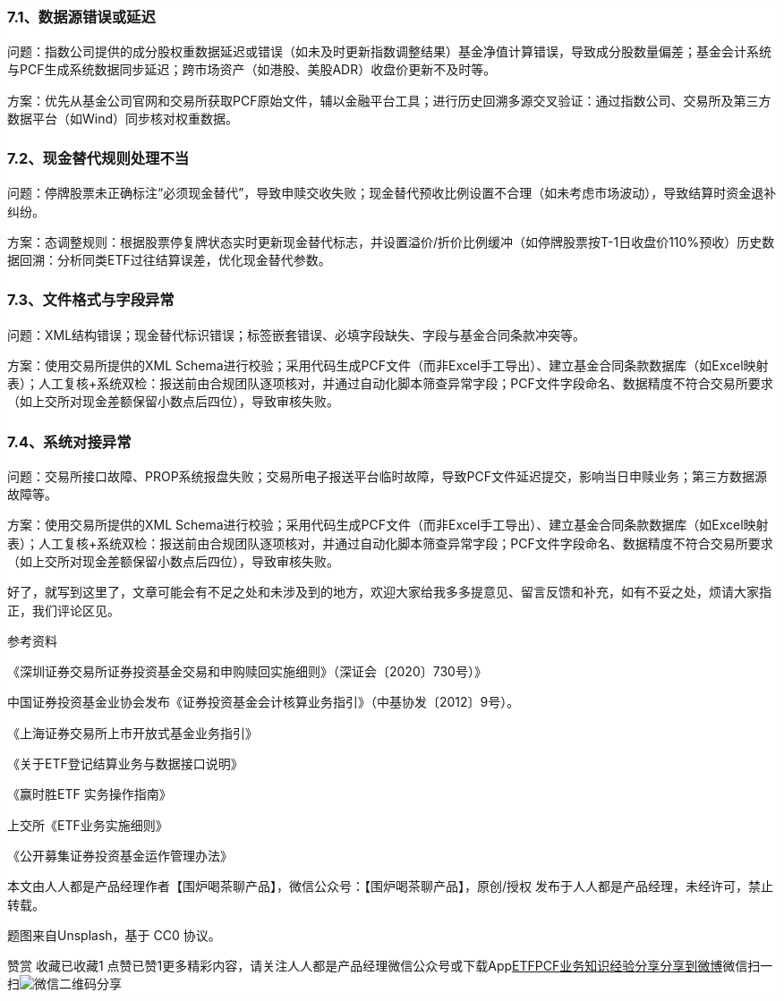 ### 7.1、数据源错误或延迟

问题：指数公司提供的成分股权重数据延迟或错误（如未及时更新指数调整结果）基金净值计算错误，导致成分股数量偏差；基金会计系统与PCF生成系统数据同步延迟；跨市场资产（如港股、美股ADR）收盘价更新不及时等。

方案：优先从基金公司官网和交易所获取PCF原始文件，辅以金融平台工具；进行历史回溯多源交叉验证：通过指数公司、交易所及第三方数据平台（如Wind）同步核对权重数据。

### 7.2、现金替代规则处理不当

问题：停牌股票未正确标注“必须现金替代”，导致申赎交收失败；现金替代预收比例设置不合理（如未考虑市场波动），导致结算时资金退补纠纷。

方案：态调整规则：根据股票停复牌状态实时更新现金替代标志，并设置溢价/折价比例缓冲（如停牌股票按T-1日收盘价110%预收）历史数据回溯：分析同类ETF过往结算误差，优化现金替代参数。

### 7.3、文件格式与字段异常

问题：XML结构错误；现金替代标识错误；标签嵌套错误、必填字段缺失、字段与基金合同条款冲突等。

方案：使用交易所提供的XML Schema进行校验；采用代码生成PCF文件（而非Excel手工导出）、建立基金合同条款数据库（如Excel映射表）；人工复核+系统双检：报送前由合规团队逐项核对，并通过自动化脚本筛查异常字段；PCF文件字段命名、数据精度不符合交易所要求（如上交所对现金差额保留小数点后四位），导致审核失败。

### 7.4、系统对接异常

问题：交易所接口故障、PROP系统报盘失败；交易所电子报送平台临时故障，导致PCF文件延迟提交，影响当日申赎业务；第三方数据源故障等。

方案：使用交易所提供的XML Schema进行校验；采用代码生成PCF文件（而非Excel手工导出）、建立基金合同条款数据库（如Excel映射表）；人工复核+系统双检：报送前由合规团队逐项核对，并通过自动化脚本筛查异常字段；PCF文件字段命名、数据精度不符合交易所要求（如上交所对现金差额保留小数点后四位），导致审核失败。

好了，就写到这里了，文章可能会有不足之处和未涉及到的地方，欢迎大家给我多多提意见、留言反馈和补充，如有不妥之处，烦请大家指正，我们评论区见。

参考资料

《深圳证券交易所证券投资基金交易和申购赎回实施细则》（深证会〔2020〕730号）》

中国证券投资基金业协会发布《证券投资基金会计核算业务指引》（中基协发〔2012〕9号）。

《上海证券交易所上市开放式基金业务指引》

《关于ETF登记结算业务与数据接口说明》

《赢时胜ETF 实务操作指南》

上交所《ETF业务实施细则》

《公开募集证券投资基金运作管理办法》

本文由人人都是产品经理作者【围炉喝茶聊产品】，微信公众号：【围炉喝茶聊产品】，原创/授权 发布于人人都是产品经理，未经许可，禁止转载。

题图来自Unsplash，基于 CC0 协议。

赞赏 收藏已收藏1 点赞已赞1更多精彩内容，请关注人人都是产品经理微信公众号或下载App[ETF](https://www.woshipm.com/tag/etf)[PCF](https://www.woshipm.com/tag/pcf)[业务知识](https://www.woshipm.com/tag/%e4%b8%9a%e5%8a%a1%e7%9f%a5%e8%af%86)[经验分享](https://www.woshipm.com/tag/%e7%bb%8f%e9%aa%8c%e5%88%86%e4%ba%ab)[分享到微博](https://service.weibo.com/share/share.php?appkey=2775287854&title=ETF申购赎回清单PCF：概念、流程、数据、系统、差异、报送、异常处理&url=https://www.woshipm.com/pd/6196275.html&pic=https://image.woshipm.com/2024/04/30/c16c0a08-06f5-11ef-b3fd-00163e142b65.png)微信扫一扫![微信二维码](https://api.pwmqr.com/qrcode/create/?url=https://www.woshipm.com/pd/6196275.html)分享